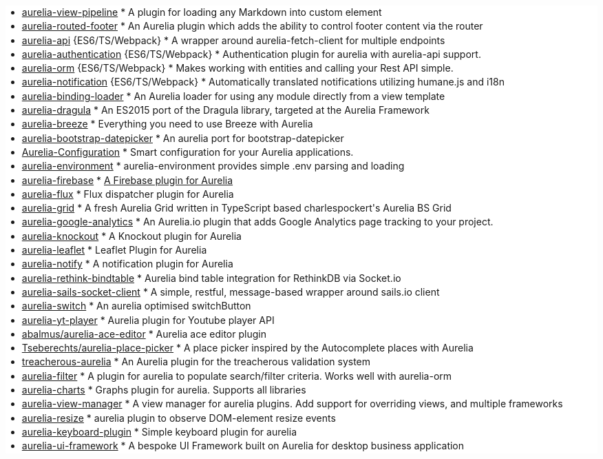 - [aurelia-view-pipeline](https://github.com/behzad888/aurelia-view-pipeline) \* A plugin for loading any Markdown into custom element
- [aurelia-routed-footer](https://github.com/drivesoftware/aurelia-routed-footer) \* An Aurelia plugin which adds the ability to control footer content via the router
- [aurelia-api](https://github.com/SpoonX/aurelia-api) {ES6/TS/Webpack} \* A wrapper around aurelia-fetch-client for multiple endpoints
- [aurelia-authentication](https://github.com/SpoonX/aurelia-authentication) {ES6/TS/Webpack} \* Authentication plugin for aurelia with aurelia-api support.
- [aurelia-orm](https://github.com/SpoonX/aurelia-orm) {ES6/TS/Webpack} \* Makes working with entities and calling your Rest API simple.
- [aurelia-notification](https://github.com/SpoonX/aurelia-notification) {ES6/TS/Webpack} \* Automatically translated notifications utilizing humane.js and i18n
- [aurelia-binding-loader](https://github.com/bryanrsmith/aurelia-binding-loader) \* An Aurelia loader for using any module directly from a view template
- [aurelia-dragula](https://github.com/michaelmalonenz/aurelia-dragula) \* An ES2015 port of the Dragula library, targeted at the Aurelia Framework
- [aurelia-breeze](https://github.com/jdanyow/aurelia-breeze) \* Everything you need to use Breeze with Aurelia
- [aurelia-bootstrap-datepicker](https://github.com/Itprosolutions/aurelia-bootstrap-datepicker) \* An aurelia port for bootstrap-datepicker
- [Aurelia-Configuration](https://github.com/vheissu/aurelia-configuration) \* Smart configuration for your Aurelia applications.
- [aurelia-environment](https://github.com/MarcScheib/aurelia-environment) \* aurelia-environment provides simple .env parsing and loading
- [aurelia-firebase](https://github.com/pulsarblow/aurelia-firebase) \* [A Firebase plugin for Aurelia](https://aureliaonfire.azurewebsites.net)
- [aurelia-flux](https://github.com/tfrydrychewicz/aurelia-flux) \* Flux dispatcher plugin for Aurelia
- [aurelia-grid](https://github.com/corneliutusnea/aurelia-grid) \* A fresh Aurelia Grid written in TypeScript based charlespockert's Aurelia BS Grid
- [aurelia-google-analytics](https://github.com/miguelzakharia/aurelia-google-analytics) \* An Aurelia.io plugin that adds Google Analytics page tracking to your project.
- [aurelia-knockout](https://github.com/code-chris/aurelia-knockout) \* A Knockout plugin for Aurelia
- [aurelia-leaflet](https://github.com/ceoaliongroo/aurelia-leaflet) \* Leaflet Plugin for Aurelia
- [aurelia-notify](https://github.com/MarcScheib/aurelia-notify) \* A notification plugin for Aurelia
- [aurelia-rethink-bindtable](https://github.com/kristianmandrup/aurelia-rethink-bindtable) \* Aurelia bind table integration for RethinkDB via Socket.io
- [aurelia-sails-socket-client](https://github.com/Mordred/aurelia-sails-socket-client) \* A simple, restful, message-based wrapper around sails.io client
- [aurelia-switch](https://github.com/Itprosolutions/aurelia-switch) \* An aurelia optimised switchButton
- [aurelia-yt-player](https://github.com/genadis/aurelia-yt-player) \* Aurelia plugin for Youtube player API
- [abalmus/aurelia-ace-editor](https://github.com/abalmus/aurelia-ace-editor) \* Aurelia ace editor plugin
- [Tseberechts/aurelia-place-picker](https://github.com/Tseberechts/aurelia-place-picker) \* A place picker inspired by the Autocomplete places with Aurelia
- [treacherous-aurelia](https://github.com/grofit/treacherous-aurelia) \* An Aurelia plugin for the treacherous validation system
- [aurelia-filter](https://github.com/SpoonX/aurelia-filter) \* A plugin for aurelia to populate search/filter criteria. Works well with aurelia-orm
- [aurelia-charts](https://github.com/SpoonX/aurelia-charts) \* Graphs plugin for aurelia. Supports all libraries
- [aurelia-view-manager](https://github.com/SpoonX/aurelia-view-manager) \* A view manager for aurelia plugins. Add support for overriding views, and multiple frameworks
- [aurelia-resize](https://github.com/MeirionHughes/aurelia-resize) \* aurelia plugin to observe DOM-element resize events
- [aurelia-keyboard-plugin](https://github.com/Novatrox/aurelia-keyboard-plugin) \* Simple keyboard plugin for aurelia
- [aurelia-ui-framework](https://github.com/adarshpastakia/aurelia-ui-framework) \* A bespoke UI Framework built on Aurelia for desktop business application